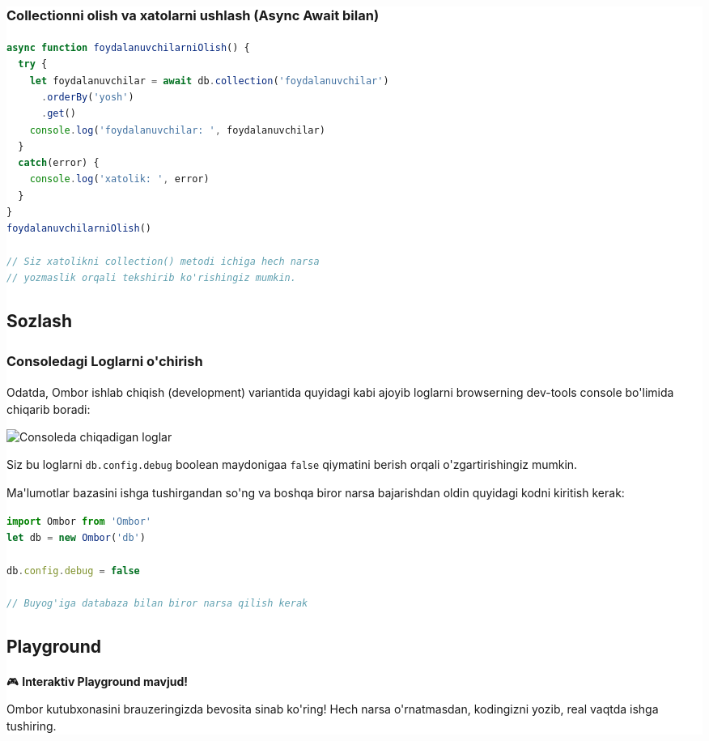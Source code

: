 ### Collectionni olish va xatolarni ushlash (Async Await bilan)

```javascript
async function foydalanuvchilarniOlish() {
  try {
    let foydalanuvchilar = await db.collection('foydalanuvchilar')
      .orderBy('yosh')
      .get()
    console.log('foydalanuvchilar: ', foydalanuvchilar)
  }
  catch(error) {
    console.log('xatolik: ', error)
  }
}
foydalanuvchilarniOlish()

// Siz xatolikni collection() metodi ichiga hech narsa
// yozmaslik orqali tekshirib ko'rishingiz mumkin.
```

## Sozlash

### Consoledagi Loglarni o'chirish

Odatda, Ombor ishlab chiqish (development) variantida quyidagi kabi ajoyib loglarni browserning dev-tools console bo'limida chiqarib boradi:

![Consoleda chiqadigan loglar](images/console-loglar.png)

Siz bu loglarni `db.config.debug` boolean maydonigaa `false` qiymatini berish orqali o'zgartirishingiz mumkin.

Ma'lumotlar bazasini ishga tushirgandan so'ng va boshqa biror narsa bajarishdan oldin quyidagi kodni kiritish kerak:

```javascript
import Ombor from 'Ombor'
let db = new Ombor('db')

db.config.debug = false

// Buyog'iga databaza bilan biror narsa qilish kerak
```




## Playground

🎮 **Interaktiv Playground mavjud!**

Ombor kutubxonasini brauzeringizda bevosita sinab ko'ring! Hech narsa o'rnatmasdan, kodingizni yozib, real vaqtda ishga tushiring.
